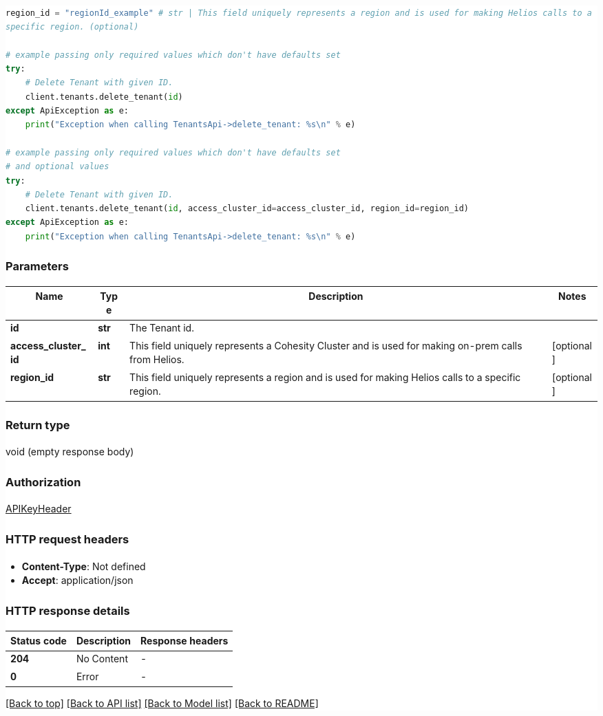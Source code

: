 ```python
region_id = "regionId_example" # str | This field uniquely represents a region and is used for making Helios calls to a specific region. (optional)

# example passing only required values which don't have defaults set
try:
	# Delete Tenant with given ID.
	client.tenants.delete_tenant(id)
except ApiException as e:
	print("Exception when calling TenantsApi->delete_tenant: %s\n" % e)

# example passing only required values which don't have defaults set
# and optional values
try:
	# Delete Tenant with given ID.
	client.tenants.delete_tenant(id, access_cluster_id=access_cluster_id, region_id=region_id)
except ApiException as e:
	print("Exception when calling TenantsApi->delete_tenant: %s\n" % e)
```


### Parameters

Name | Type | Description  | Notes
------------- | ------------- | ------------- | -------------
 **id** | **str**| The Tenant id. |
 **access_cluster_id** | **int**| This field uniquely represents a Cohesity Cluster and is used for making on-prem calls from Helios. | [optional]
 **region_id** | **str**| This field uniquely represents a region and is used for making Helios calls to a specific region. | [optional]

### Return type

void (empty response body)

### Authorization

[APIKeyHeader](../README.md#APIKeyHeader)

### HTTP request headers

 - **Content-Type**: Not defined
 - **Accept**: application/json


### HTTP response details
| Status code | Description | Response headers |
|-------------|-------------|------------------|
**204** | No Content |  -  |
**0** | Error |  -  |

[[Back to top]](#) [[Back to API list]](../README.md#documentation-for-api-endpoints) [[Back to Model list]](../README.md#documentation-for-models) [[Back to README]](../README.md)
